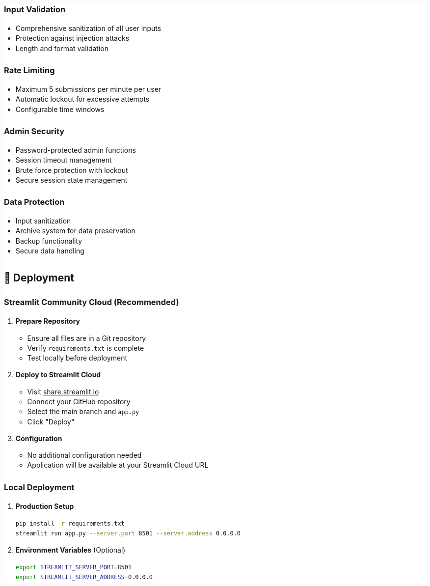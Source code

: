 ### Input Validation
- Comprehensive sanitization of all user inputs
- Protection against injection attacks
- Length and format validation

### Rate Limiting
- Maximum 5 submissions per minute per user
- Automatic lockout for excessive attempts
- Configurable time windows

### Admin Security
- Password-protected admin functions
- Session timeout management
- Brute force protection with lockout
- Secure session state management

### Data Protection
- Input sanitization
- Archive system for data preservation
- Backup functionality
- Secure data handling

## 🚀 Deployment

### Streamlit Community Cloud (Recommended)

1. **Prepare Repository**
   - Ensure all files are in a Git repository
   - Verify `requirements.txt` is complete
   - Test locally before deployment

2. **Deploy to Streamlit Cloud**
   - Visit [share.streamlit.io](https://share.streamlit.io)
   - Connect your GitHub repository
   - Select the main branch and `app.py`
   - Click "Deploy"

3. **Configuration**
   - No additional configuration needed
   - Application will be available at your Streamlit Cloud URL

### Local Deployment

1. **Production Setup**
   ```bash
   pip install -r requirements.txt
   streamlit run app.py --server.port 8501 --server.address 0.0.0.0
   ```

2. **Environment Variables** (Optional)
   ```bash
   export STREAMLIT_SERVER_PORT=8501
   export STREAMLIT_SERVER_ADDRESS=0.0.0.0
   ```

